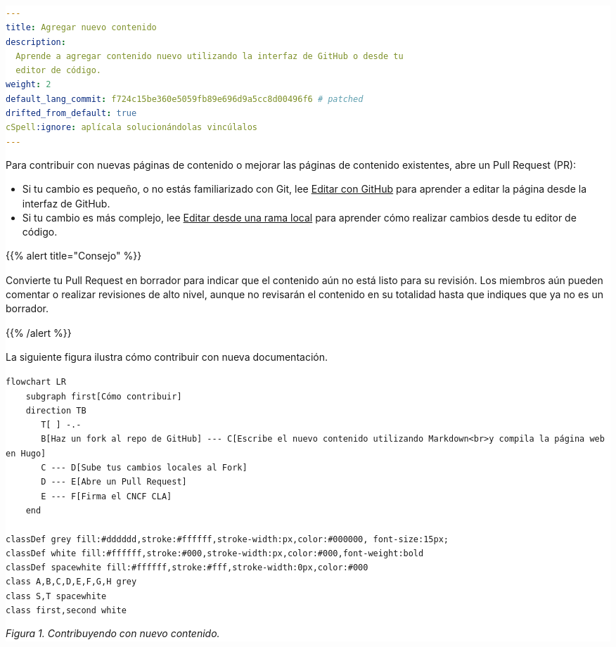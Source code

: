 ```yaml
---
title: Agregar nuevo contenido
description:
  Aprende a agregar contenido nuevo utilizando la interfaz de GitHub o desde tu
  editor de código.
weight: 2
default_lang_commit: f724c15be360e5059fb89e696d9a5cc8d00496f6 # patched
drifted_from_default: true
cSpell:ignore: aplícala solucionándolas vincúlalos
---
```


Para contribuir con nuevas páginas de contenido o mejorar las páginas de
contenido existentes, abre un Pull Request (PR):

- Si tu cambio es pequeño, o no estás familiarizado con Git, lee
  [Editar con GitHub](#changes-using-github) para aprender a editar la página
  desde la interfaz de GitHub.
- Si tu cambio es más complejo, lee
  [Editar desde una rama local](#fork-the-repo) para aprender cómo realizar
  cambios desde tu editor de código.

{{% alert title="Consejo" %}}

Convierte tu Pull Request en borrador para indicar que el contenido aún no está
listo para su revisión. Los miembros aún pueden comentar o realizar revisiones
de alto nivel, aunque no revisarán el contenido en su totalidad hasta que
indiques que ya no es un borrador.

{{% /alert %}}

La siguiente figura ilustra cómo contribuir con nueva documentación.

```mermaid
flowchart LR
    subgraph first[Cómo contribuir]
    direction TB
       T[ ] -.-
       B[Haz un fork al repo de GitHub] --- C[Escribe el nuevo contenido utilizando Markdown<br>y compila la página web en Hugo]
       C --- D[Sube tus cambios locales al Fork]
       D --- E[Abre un Pull Request]
       E --- F[Firma el CNCF CLA]
    end

classDef grey fill:#dddddd,stroke:#ffffff,stroke-width:px,color:#000000, font-size:15px;
classDef white fill:#ffffff,stroke:#000,stroke-width:px,color:#000,font-weight:bold
classDef spacewhite fill:#ffffff,stroke:#fff,stroke-width:0px,color:#000
class A,B,C,D,E,F,G,H grey
class S,T spacewhite
class first,second white
```

_Figura 1. Contribuyendo con nuevo contenido._


[Panel de Control]: https://app.netlify.com/sites/opentelemetry/overview